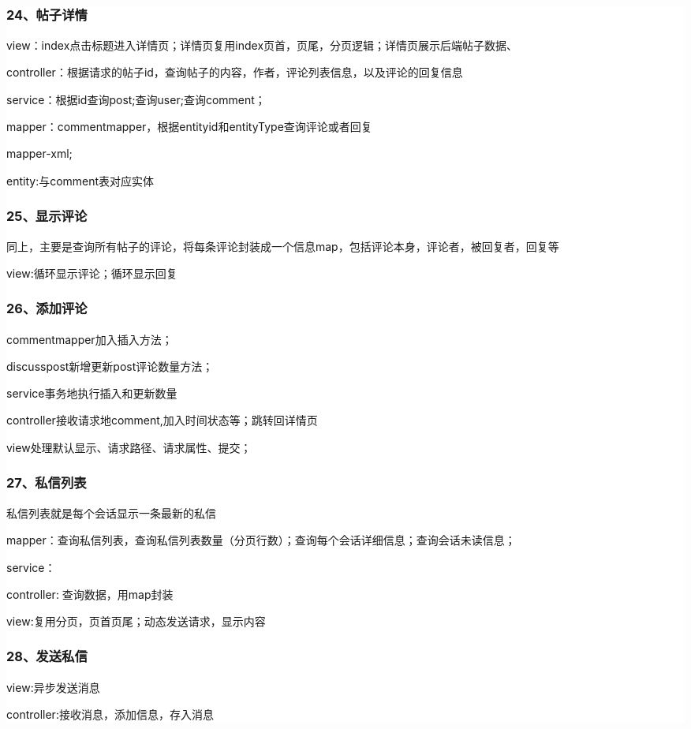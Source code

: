

### 24、帖子详情

view：index点击标题进入详情页；详情页复用index页首，页尾，分页逻辑；详情页展示后端帖子数据、

controller：根据请求的帖子id，查询帖子的内容，作者，评论列表信息，以及评论的回复信息

service：根据id查询post;查询user;查询comment；

mapper：commentmapper，根据entityid和entityType查询评论或者回复

mapper-xml;

entity:与comment表对应实体



### 25、显示评论

同上，主要是查询所有帖子的评论，将每条评论封装成一个信息map，包括评论本身，评论者，被回复者，回复等

view:循环显示评论；循环显示回复



### 26、添加评论

commentmapper加入插入方法；

discusspost新增更新post评论数量方法；

service事务地执行插入和更新数量

controller接收请求地comment,加入时间状态等；跳转回详情页

view处理默认显示、请求路径、请求属性、提交；





### 27、私信列表

私信列表就是每个会话显示一条最新的私信

mapper：查询私信列表，查询私信列表数量（分页行数）；查询每个会话详细信息；查询会话未读信息；

service：

controller: 查询数据，用map封装

view:复用分页，页首页尾；动态发送请求，显示内容



### 28、发送私信

view:异步发送消息

controller:接收消息，添加信息，存入消息





